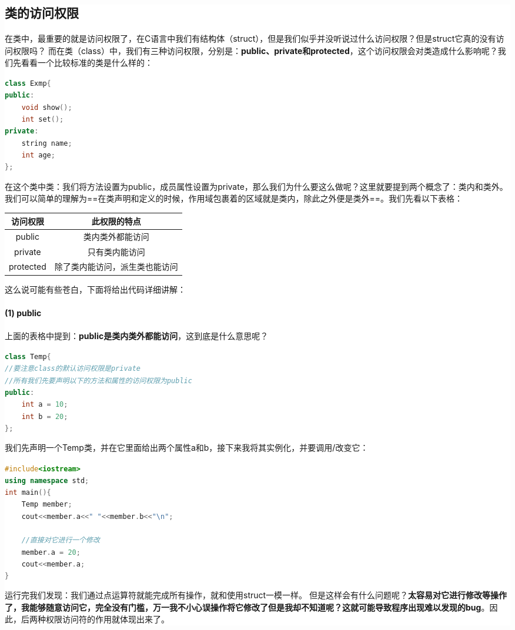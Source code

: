 ## 类的访问权限

在类中，最重要的就是访问权限了，在C语言中我们有结构体（struct），但是我们似乎并没听说过什么访问权限？但是struct它真的没有访问权限吗？
而在类（class）中，我们有三种访问权限，分别是：**public、private和protected**，这个访问权限会对类造成什么影响呢？我们先看看一个比较标准的类是什么样的：
```cpp
class Exmp{
public:
	void show();
	int set();
private:
	string name;
	int age;
};
```
在这个类中类：我们将方法设置为public，成员属性设置为private，那么我们为什么要这么做呢？这里就要提到两个概念了：类内和类外。我们可以简单的理解为==在类声明和定义的时候，作用域包裹着的区域就是类内，除此之外便是类外==。我们先看以下表格：

|访问权限|此权限的特点|
|:-:|:-:|
|public|类内类外都能访问|
|private|只有类内能访问|
|protected|除了类内能访问，派生类也能访问|

这么说可能有些苍白，下面将给出代码详细讲解：

#### (1) public
上面的表格中提到：**public是类内类外都能访问**，这到底是什么意思呢？
```cpp
class Temp{
//要注意class的默认访问权限是private
//所有我们先要声明以下的方法和属性的访问权限为public
public:
	int a = 10;
	int b = 20;
};
```
我们先声明一个Temp类，并在它里面给出两个属性a和b，接下来我将其实例化，并要调用/改变它：
```cpp
#include<iostream>
using namespace std;
int main(){
	Temp member;
	cout<<member.a<<" "<<member.b<<"\n";

	//直接对它进行一个修改
	member.a = 20;
	cout<<member.a;
}
```
运行完我们发现：我们通过点运算符就能完成所有操作，就和使用struct一模一样。
但是这样会有什么问题呢？**太容易对它进行修改等操作了，我能够随意访问它，完全没有门槛，万一我不小心误操作将它修改了但是我却不知道呢？这就可能导致程序出现难以发现的bug**。因此，后两种权限访问符的作用就体现出来了。
